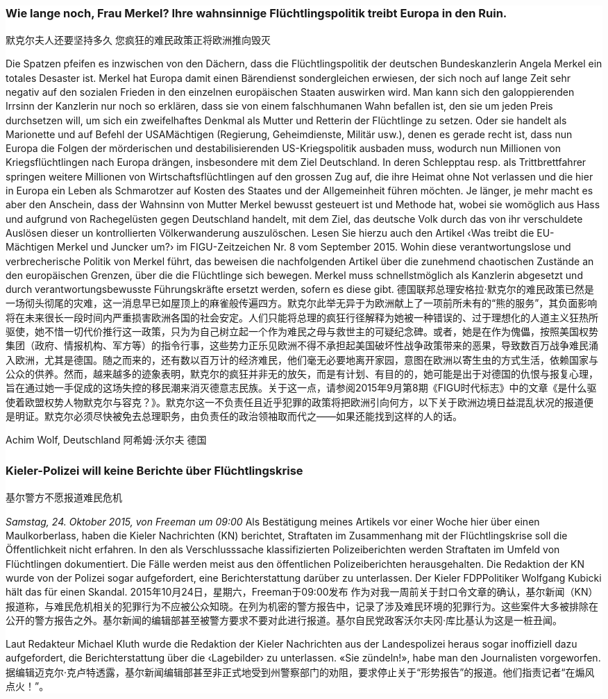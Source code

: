 ### Wie lange noch, Frau Merkel? Ihre wahnsinnige Flüchtlingspolitik treibt Europa in den Ruin.
默克尔夫人还要坚持多久 您疯狂的难民政策正将欧洲推向毁灭

Die Spatzen pfeifen es inzwischen von den Dächern, dass die Flüchtlingspolitik der deutschen Bundeskanzlerin Angela Merkel ein totales Desaster ist. Merkel hat Europa damit einen Bärendienst sondergleichen erwiesen, der sich noch auf lange Zeit sehr negativ auf den sozialen Frieden in den einzelnen europäischen Staaten auswirken wird. Man kann sich den galoppierenden Irrsinn der Kanzlerin nur noch so erklären, dass sie von einem falschhumanen Wahn befallen ist, den sie um jeden Preis durchsetzen will, um sich ein zweifelhaftes Denkmal als Mutter und Retterin der Flüchtlinge zu setzen. Oder sie handelt als Marionette und auf Befehl der USAMächtigen (Regierung, Geheimdienste, Militär usw.), denen es gerade recht ist, dass nun Europa die Folgen der mörderischen und destabilisierenden US-Kriegspolitik ausbaden muss, wodurch nun Millionen von Kriegsflüchtlingen nach Europa drängen, insbesondere mit dem Ziel Deutschland. In deren Schlepptau resp. als Trittbrettfahrer springen weitere Millionen von Wirtschaftsflüchtlingen auf den grossen Zug auf, die ihre Heimat ohne Not verlassen und die hier in Europa ein Leben als Schmarotzer auf Kosten des Staates und der Allgemeinheit führen möchten. Je länger, je mehr macht es aber den Anschein, dass der Wahnsinn von Mutter Merkel bewusst gesteuert ist und Methode hat, wobei sie womöglich aus Hass und aufgrund von Rachegelüsten gegen Deutschland handelt, mit dem Ziel, das deutsche Volk durch das von ihr verschuldete Auslösen dieser un kontrollierten Völkerwanderung auszulöschen. Lesen Sie hierzu auch den Artikel ‹Was treibt die EU-Mächtigen Merkel und Juncker um?› im FIGU-Zeitzeichen Nr. 8 vom September 2015. Wohin diese verantwortungslose und verbrecherische Politik von Merkel führt, das beweisen die nachfolgenden Artikel über die zunehmend chaotischen Zustände an den europäischen Grenzen, über die die Flüchtlinge sich bewegen. Merkel muss schnellstmöglich als Kanzlerin abgesetzt und durch verantwortungsbewusste Führungskräfte ersetzt werden, sofern es diese gibt.
德国联邦总理安格拉·默克尔的难民政策已然是一场彻头彻尾的灾难，这一消息早已如屋顶上的麻雀般传遍四方。默克尔此举无异于为欧洲献上了一项前所未有的“熊的服务”，其负面影响将在未来很长一段时间内严重损害欧洲各国的社会安定。人们只能将总理的疯狂行径解释为她被一种错误的、过于理想化的人道主义狂热所驱使，她不惜一切代价推行这一政策，只为为自己树立起一个作为难民之母与救世主的可疑纪念碑。或者，她是在作为傀儡，按照美国权势集团（政府、情报机构、军方等）的指令行事，这些势力正乐见欧洲不得不承担起美国破坏性战争政策带来的恶果，导致数百万战争难民涌入欧洲，尤其是德国。随之而来的，还有数以百万计的经济难民，他们毫无必要地离开家园，意图在欧洲以寄生虫的方式生活，依赖国家与公众的供养。然而，越来越多的迹象表明，默克尔的疯狂并非无的放矢，而是有计划、有目的的，她可能是出于对德国的仇恨与报复心理，旨在通过她一手促成的这场失控的移民潮来消灭德意志民族。关于这一点，请参阅2015年9月第8期《FIGU时代标志》中的文章《是什么驱使着欧盟权势人物默克尔与容克？》。默克尔这一不负责任且近乎犯罪的政策将把欧洲引向何方，以下关于欧洲边境日益混乱状况的报道便是明证。默克尔必须尽快被免去总理职务，由负责任的政治领袖取而代之——如果还能找到这样的人的话。

Achim Wolf, Deutschland
阿希姆·沃尔夫 德国

### Kieler-Polizei will keine Berichte über Flüchtlingskrise
基尔警方不愿报道难民危机

_Samstag, 24. Oktober 2015, von Freeman um 09:00_ Als Bestätigung meines Artikels vor einer Woche hier über einen Maulkorberlass, haben die Kieler Nachrichten (KN) berichtet, Straftaten im Zusammenhang mit der Flüchtlingskrise soll die Öffentlichkeit nicht erfahren. In den als Verschlusssache klassifizierten Polizeiberichten werden Straftaten im Umfeld von Flüchtlingen dokumentiert. Die Fälle werden meist aus den öffentlichen Polizeiberichten herausgehalten. Die Redaktion der KN wurde von der Polizei sogar aufgefordert, eine Berichterstattung darüber zu unterlassen. Der Kieler FDPPolitiker Wolfgang Kubicki hält das für einen Skandal.
2015年10月24日，星期六，Freeman于09:00发布 作为对我一周前关于封口令文章的确认，基尔新闻（KN）报道称，与难民危机相关的犯罪行为不应被公众知晓。在列为机密的警方报告中，记录了涉及难民环境的犯罪行为。这些案件大多被排除在公开的警方报告之外。基尔新闻的编辑部甚至被警方要求不要对此进行报道。基尔自民党政客沃尔夫冈·库比基认为这是一桩丑闻。

Laut Redakteur Michael Kluth wurde die Redaktion der Kieler Nachrichten aus der Landespolizei heraus sogar inoffiziell dazu aufgefordert, die Berichterstattung über die ‹Lagebilder› zu unterlassen. «Sie zündeln!», habe man den Journalisten vorgeworfen.
据编辑迈克尔·克卢特透露，基尔新闻编辑部甚至非正式地受到州警察部门的劝阻，要求停止关于“形势报告”的报道。他们指责记者“在煽风点火！”。
